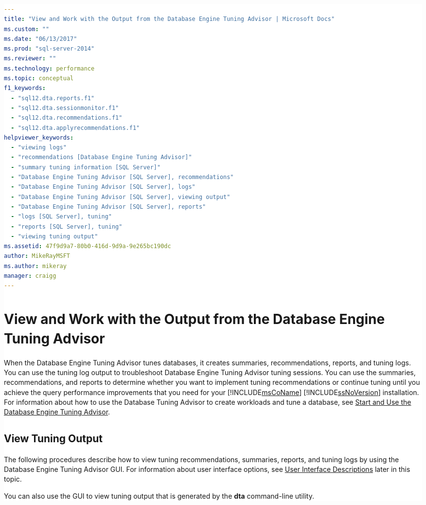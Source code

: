 ```yaml
---
title: "View and Work with the Output from the Database Engine Tuning Advisor | Microsoft Docs"
ms.custom: ""
ms.date: "06/13/2017"
ms.prod: "sql-server-2014"
ms.reviewer: ""
ms.technology: performance
ms.topic: conceptual
f1_keywords: 
  - "sql12.dta.reports.f1"
  - "sql12.dta.sessionmonitor.f1"
  - "sql12.dta.recommendations.f1"
  - "sql12.dta.applyrecommendations.f1"
helpviewer_keywords: 
  - "viewing logs"
  - "recommendations [Database Engine Tuning Advisor]"
  - "summary tuning information [SQL Server]"
  - "Database Engine Tuning Advisor [SQL Server], recommendations"
  - "Database Engine Tuning Advisor [SQL Server], logs"
  - "Database Engine Tuning Advisor [SQL Server], viewing output"
  - "Database Engine Tuning Advisor [SQL Server], reports"
  - "logs [SQL Server], tuning"
  - "reports [SQL Server], tuning"
  - "viewing tuning output"
ms.assetid: 47f9d9a7-80b0-416d-9d9a-9e265bc190dc
author: MikeRayMSFT
ms.author: mikeray
manager: craigg
---
```

# View and Work with the Output from the Database Engine Tuning Advisor
  When the Database Engine Tuning Advisor tunes databases, it creates summaries, recommendations, reports, and tuning logs. You can use the tuning log output to troubleshoot Database Engine Tuning Advisor tuning sessions. You can use the summaries, recommendations, and reports to determine whether you want to implement tuning recommendations or continue tuning until you achieve the query performance improvements that you need for your [!INCLUDE[msCoName](../../includes/msconame-md.md)] [!INCLUDE[ssNoVersion](../../includes/ssnoversion-md.md)] installation. For information about how to use the Database Tuning Advisor to create workloads and tune a database, see [Start and Use the Database Engine Tuning Advisor](database-engine-tuning-advisor.md).  
  
##  <a name="View"></a> View Tuning Output  
 The following procedures describe how to view tuning recommendations, summaries, reports, and tuning logs by using the Database Engine Tuning Advisor GUI. For information about user interface options, see [User Interface Descriptions](#UI) later in this topic.  
  
 You can also use the GUI to view tuning output that is generated by the **dta** command-line utility.  
  